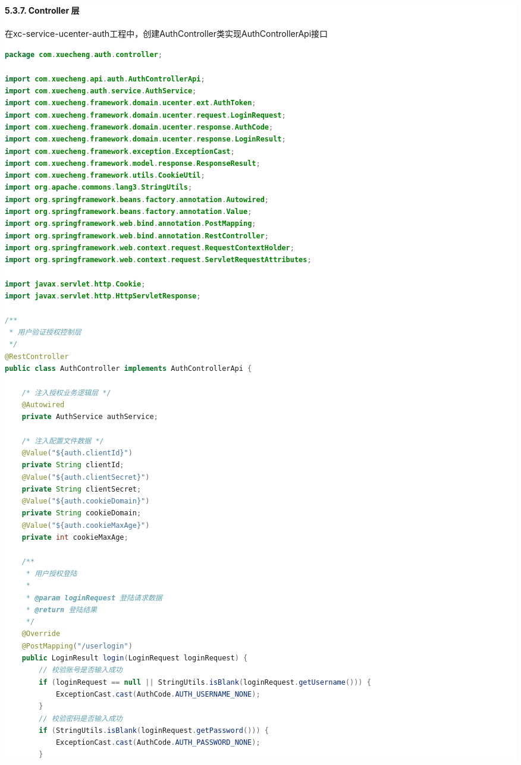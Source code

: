 #### 5.3.7. Controller 层

在xc-service-ucenter-auth工程中，创建AuthController类实现AuthControllerApi接口

```java
package com.xuecheng.auth.controller;

import com.xuecheng.api.auth.AuthControllerApi;
import com.xuecheng.auth.service.AuthService;
import com.xuecheng.framework.domain.ucenter.ext.AuthToken;
import com.xuecheng.framework.domain.ucenter.request.LoginRequest;
import com.xuecheng.framework.domain.ucenter.response.AuthCode;
import com.xuecheng.framework.domain.ucenter.response.LoginResult;
import com.xuecheng.framework.exception.ExceptionCast;
import com.xuecheng.framework.model.response.ResponseResult;
import com.xuecheng.framework.utils.CookieUtil;
import org.apache.commons.lang3.StringUtils;
import org.springframework.beans.factory.annotation.Autowired;
import org.springframework.beans.factory.annotation.Value;
import org.springframework.web.bind.annotation.PostMapping;
import org.springframework.web.bind.annotation.RestController;
import org.springframework.web.context.request.RequestContextHolder;
import org.springframework.web.context.request.ServletRequestAttributes;

import javax.servlet.http.Cookie;
import javax.servlet.http.HttpServletResponse;

/**
 * 用户验证授权控制层
 */
@RestController
public class AuthController implements AuthControllerApi {

    /* 注入授权业务逻辑层 */
    @Autowired
    private AuthService authService;

    /* 注入配置文件数据 */
    @Value("${auth.clientId}")
    private String clientId;
    @Value("${auth.clientSecret}")
    private String clientSecret;
    @Value("${auth.cookieDomain}")
    private String cookieDomain;
    @Value("${auth.cookieMaxAge}")
    private int cookieMaxAge;

    /**
     * 用户授权登陆
     *
     * @param loginRequest 登陆请求数据
     * @return 登陆结果
     */
    @Override
    @PostMapping("/userlogin")
    public LoginResult login(LoginRequest loginRequest) {
        // 校验账号是否输入成功
        if (loginRequest == null || StringUtils.isBlank(loginRequest.getUsername())) {
            ExceptionCast.cast(AuthCode.AUTH_USERNAME_NONE);
        }
        // 校验密码是否输入成功
        if (StringUtils.isBlank(loginRequest.getPassword())) {
            ExceptionCast.cast(AuthCode.AUTH_PASSWORD_NONE);
        }
```